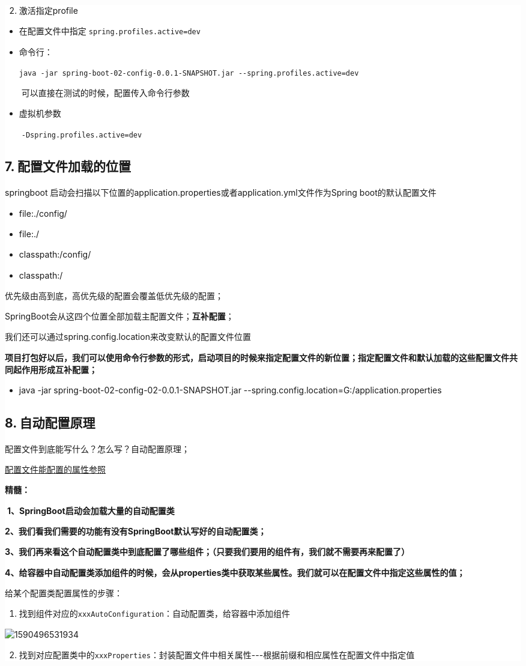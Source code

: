 2. 激活指定profile

- 在配置文件中指定  `spring.profiles.active=dev`

- 命令行：

  ​		`java -jar spring-boot-02-config-0.0.1-SNAPSHOT.jar --spring.profiles.active=dev`

  ​		可以直接在测试的时候，配置传入命令行参数

- 虚拟机参数

  ​		`-Dspring.profiles.active=dev`

## 7. 配置文件加载的位置

springboot 启动会扫描以下位置的application.properties或者application.yml文件作为Spring boot的默认配置文件

- file:./config/

- file:./

- classpath:/config/

- classpath:/

优先级由高到底，高优先级的配置会覆盖低优先级的配置；

SpringBoot会从这四个位置全部加载主配置文件；**互补配置**；

我们还可以通过spring.config.location来改变默认的配置文件位置

**项目打包好以后，我们可以使用命令行参数的形式，启动项目的时候来指定配置文件的新位置；指定配置文件和默认加载的这些配置文件共同起作用形成互补配置；**

- java -jar spring-boot-02-config-02-0.0.1-SNAPSHOT.jar --spring.config.location=G:/application.properties

## 8. 自动配置原理

配置文件到底能写什么？怎么写？自动配置原理；

[配置文件能配置的属性参照](https://docs.spring.io/spring-boot/docs/1.5.9.RELEASE/reference/htmlsingle/#common-application-properties)

**精髓：**

​	**1、SpringBoot启动会加载大量的自动配置类**

​	**2、我们看我们需要的功能有没有SpringBoot默认写好的自动配置类；**

​	**3、我们再来看这个自动配置类中到底配置了哪些组件；（只要我们要用的组件有，我们就不需要再来配置了）**

​	**4、给容器中自动配置类添加组件的时候，会从properties类中获取某些属性。我们就可以在配置文件中指定这些属性的值；**

给某个配置类配置属性的步骤：

1. 找到组件对应的`xxxAutoConfiguration`：自动配置类，给容器中添加组件

![1590496531934](C:\Users\Arnold\AppData\Roaming\Typora\typora-user-images\1590496531934.png)

2. 找到对应配置类中的`xxxProperties`：封装配置文件中相关属性---根据前缀和相应属性在配置文件中指定值
